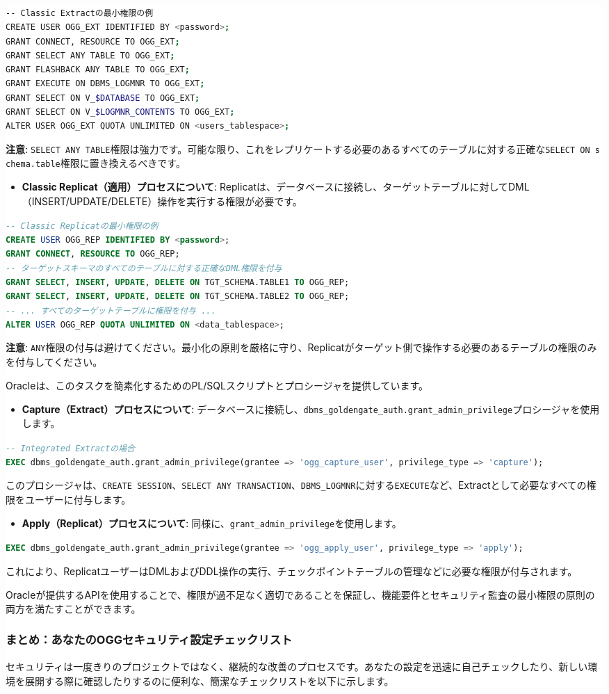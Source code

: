 ```bash
-- Classic Extractの最小権限の例
CREATE USER OGG_EXT IDENTIFIED BY <password>;
GRANT CONNECT, RESOURCE TO OGG_EXT;
GRANT SELECT ANY TABLE TO OGG_EXT;
GRANT FLASHBACK ANY TABLE TO OGG_EXT;
GRANT EXECUTE ON DBMS_LOGMNR TO OGG_EXT;
GRANT SELECT ON V_$DATABASE TO OGG_EXT;
GRANT SELECT ON V_$LOGMNR_CONTENTS TO OGG_EXT;
ALTER USER OGG_EXT QUOTA UNLIMITED ON <users_tablespace>;
```
**注意**: `SELECT ANY TABLE`権限は強力です。可能な限り、これをレプリケートする必要のあるすべてのテーブルに対する正確な`SELECT ON schema.table`権限に置き換えるべきです。

* **Classic Replicat（適用）プロセスについて**:
Replicatは、データベースに接続し、ターゲットテーブルに対してDML（INSERT/UPDATE/DELETE）操作を実行する権限が必要です。

```sql
-- Classic Replicatの最小権限の例
CREATE USER OGG_REP IDENTIFIED BY <password>;
GRANT CONNECT, RESOURCE TO OGG_REP;
-- ターゲットスキーマのすべてのテーブルに対する正確なDML権限を付与
GRANT SELECT, INSERT, UPDATE, DELETE ON TGT_SCHEMA.TABLE1 TO OGG_REP;
GRANT SELECT, INSERT, UPDATE, DELETE ON TGT_SCHEMA.TABLE2 TO OGG_REP;
-- ... すべてのターゲットテーブルに権限を付与 ...
ALTER USER OGG_REP QUOTA UNLIMITED ON <data_tablespace>;
```
**注意**: `ANY`権限の付与は避けてください。最小化の原則を厳格に守り、Replicatがターゲット側で操作する必要のあるテーブルの権限のみを付与してください。

Oracleは、このタスクを簡素化するためのPL/SQLスクリプトとプロシージャを提供しています。

* **Capture（Extract）プロセスについて**:
データベースに接続し、`dbms_goldengate_auth.grant_admin_privilege`プロシージャを使用します。

```sql
-- Integrated Extractの場合
EXEC dbms_goldengate_auth.grant_admin_privilege(grantee => 'ogg_capture_user', privilege_type => 'capture');
```
このプロシージャは、`CREATE SESSION`、`SELECT ANY TRANSACTION`、`DBMS_LOGMNR`に対する`EXECUTE`など、Extractとして必要なすべての権限をユーザーに付与します。

* **Apply（Replicat）プロセスについて**:
同様に、`grant_admin_privilege`を使用します。

```sql
EXEC dbms_goldengate_auth.grant_admin_privilege(grantee => 'ogg_apply_user', privilege_type => 'apply');
```
これにより、ReplicatユーザーはDMLおよびDDL操作の実行、チェックポイントテーブルの管理などに必要な権限が付与されます。

Oracleが提供するAPIを使用することで、権限が過不足なく適切であることを保証し、機能要件とセキュリティ監査の最小権限の原則の両方を満たすことができます。

### まとめ：あなたのOGGセキュリティ設定チェックリスト

セキュリティは一度きりのプロジェクトではなく、継続的な改善のプロセスです。あなたの設定を迅速に自己チェックしたり、新しい環境を展開する際に確認したりするのに便利な、簡潔なチェックリストを以下に示します。
